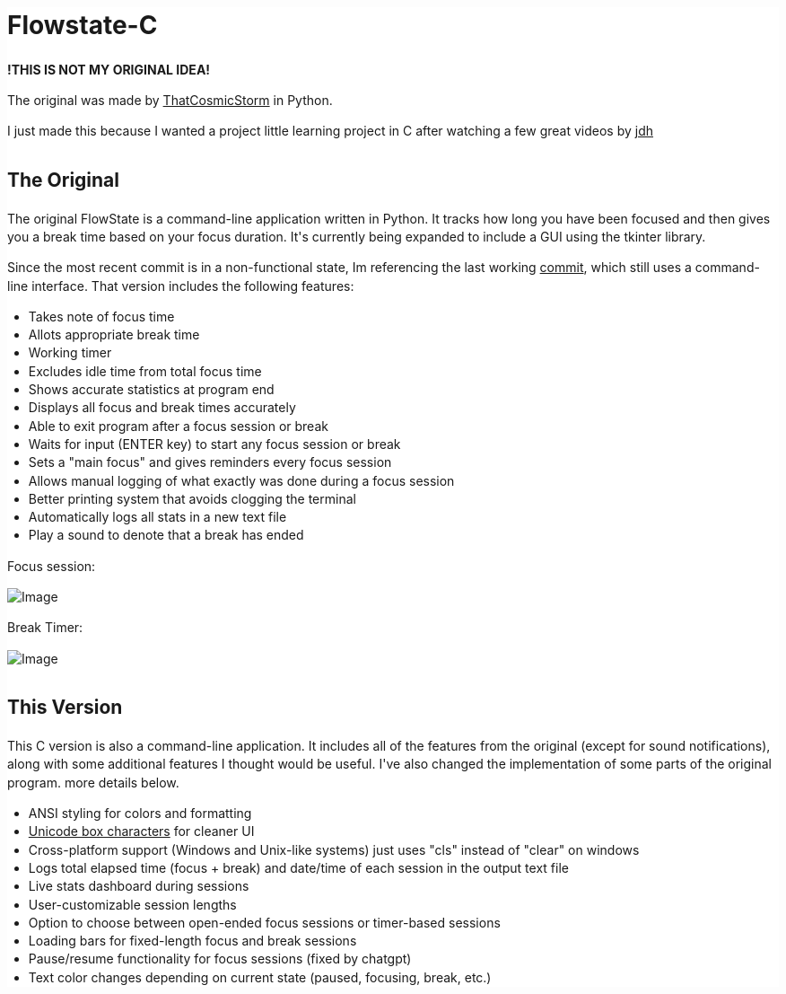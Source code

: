 # Flowstate-C
**!THIS IS NOT MY ORIGINAL IDEA!** 

The original was made by [ThatCosmicStorm](https://github.com/ThatCosmicStorm/FlowState/tree/fa4b036821880f1daeedf73a45c979af6ff8cf7f) in Python.

I just made this because I wanted a project little learning project in C after watching a few great videos by [jdh](https://www.youtube.com/@jdh)

## The Original
The original FlowState is a command-line application written in Python. It tracks how long you have been focused and then gives you a break time based on your focus duration. It's currently being expanded to include a GUI using the tkinter library. 

Since the most recent commit is in a non-functional state, Im referencing the last working [commit](https://github.com/ThatCosmicStorm/FlowState/tree/f917d9460e51a000fa7c64f80dc7437feef4d343), which still uses a command-line interface. That version includes the following features:

- Takes note of focus time
- Allots appropriate break time
- Working timer
- Excludes idle time from total focus time
- Shows accurate statistics at program end
- Displays all focus and break times accurately
- Able to exit program after a focus session or break
- Waits for input (ENTER key) to start any focus session or break
- Sets a "main focus" and gives reminders every focus session
- Allows manual logging of what exactly was done during a focus session
- Better printing system that avoids clogging the terminal
- Automatically logs all stats in a new text file
- Play a sound to denote that a break has ended

Focus session:

<img width="818" height="609" alt="Image" src="https://github.com/user-attachments/assets/0c9c50ec-c142-4e5e-92bb-1f18f33e1ae7" />

Break Timer:

<img width="819" height="608" alt="Image" src="https://github.com/user-attachments/assets/403aae24-0185-4876-b57d-4cd8705f3693" />


## This Version
This C version is also a command-line application. It includes all of the features from the original (except for sound notifications), along with some additional features I thought would be useful. I've also changed the implementation of some parts of the original program. more details below.

- ANSI styling for colors and formatting
- [Unicode box characters](https://en.wikipedia.org/wiki/Box-drawing_characters) for cleaner UI
- Cross-platform support (Windows and Unix-like systems) just uses "cls" instead of "clear" on windows
- Logs total elapsed time (focus + break) and date/time of each session in the output text file
- Live stats dashboard during sessions
- User-customizable session lengths
- Option to choose between open-ended focus sessions or timer-based sessions
- Loading bars for fixed-length focus and break sessions
- Pause/resume functionality for focus sessions (fixed by chatgpt)
- Text color changes depending on current state (paused, focusing, break, etc.)
  